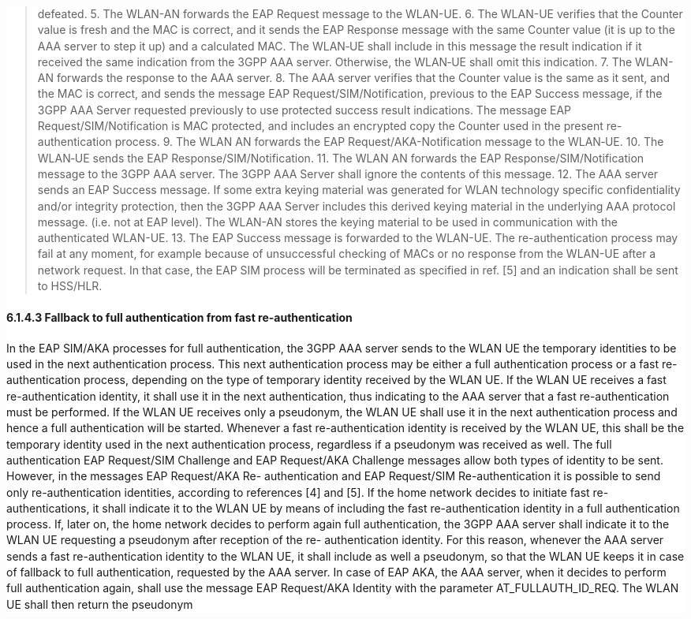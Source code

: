 > defeated.
5\. The WLAN-AN forwards the EAP Request message to the WLAN-UE.
6\. The WLAN-UE verifies that the Counter value is fresh and the MAC is
correct, and it sends the EAP Response message with the same Counter value (it
is up to the AAA server to step it up) and a calculated MAC.
The WLAN‑UE shall include in this message the result indication if it received
the same indication from the 3GPP AAA server. Otherwise, the WLAN‑UE shall
omit this indication.
7\. The WLAN-AN forwards the response to the AAA server.
8\. The AAA server verifies that the Counter value is the same as it sent, and
the MAC is correct, and sends the message EAP Request/SIM/Notification,
previous to the EAP Success message, if the 3GPP AAA Server requested
previously to use protected success result indications. The message EAP
Request/SIM/Notification is MAC protected, and includes an encrypted copy the
Counter used in the present re-authentication process.
9\. The WLAN AN forwards the EAP Request/AKA-Notification message to the
WLAN‑UE.
10\. The WLAN‑UE sends the EAP Response/SIM/Notification.
11\. The WLAN AN forwards the EAP Response/SIM/Notification message to the
3GPP AAA server. The 3GPP AAA Server shall ignore the contents of this
message.
12\. The AAA server sends an EAP Success message. If some extra keying
material was generated for WLAN technology specific confidentiality and/or
integrity protection, then the 3GPP AAA Server includes this derived keying
material in the underlying AAA protocol message. (i.e. not at EAP level). The
WLAN-AN stores the keying material to be used in communication with the
authenticated WLAN-UE.
13\. The EAP Success message is forwarded to the WLAN-UE.
The re-authentication process may fail at any moment, for example because of
unsuccessful checking of MACs or no response from the WLAN-UE after a network
request. In that case, the EAP SIM process will be terminated as specified in
ref. [5] and an indication shall be sent to HSS/HLR.
#### 6.1.4.3 Fallback to full authentication from fast re-authentication
In the EAP SIM/AKA processes for full authentication, the 3GPP AAA server
sends to the WLAN UE the temporary identities to be used in the next
authentication process. This next authentication process may be either a full
authentication process or a fast re-authentication process, depending on the
type of temporary identity received by the WLAN UE. If the WLAN UE receives a
fast re-authentication identity, it shall use it in the next authentication,
thus indicating to the AAA server that a fast re-authentication must be
performed. If the WLAN UE receives only a pseudonym, the WLAN UE shall use it
in the next authentication process and hence a full authentication will be
started.
Whenever a fast re-authentication identity is received by the WLAN UE, this
shall be the temporary identity used in the next authentication process,
regardless if a pseudonym was received as well. The full authentication EAP
Request/SIM Challenge and EAP Request/AKA Challenge messages allow both types
of identity to be sent. However, in the messages EAP Request/AKA Re-
authentication and EAP Request/SIM Re-authentication it is possible to send
only re-authentication identities, according to references [4] and [5].
If the home network decides to initiate fast re-authentications, it shall
indicate it to the WLAN UE by means of including the fast re-authentication
identity in a full authentication process. If, later on, the home network
decides to perform again full authentication, the 3GPP AAA server shall
indicate it to the WLAN UE requesting a pseudonym after reception of the re-
authentication identity. For this reason, whenever the AAA server sends a fast
re-authentication identity to the WLAN UE, it shall include as well a
pseudonym, so that the WLAN UE keeps it in case of fallback to full
authentication, requested by the AAA server.
In case of EAP AKA, the AAA server, when it decides to perform full
authentication again, shall use the message EAP Request/AKA Identity with the
parameter AT_FULLAUTH_ID_REQ. The WLAN UE shall then return the pseudonym